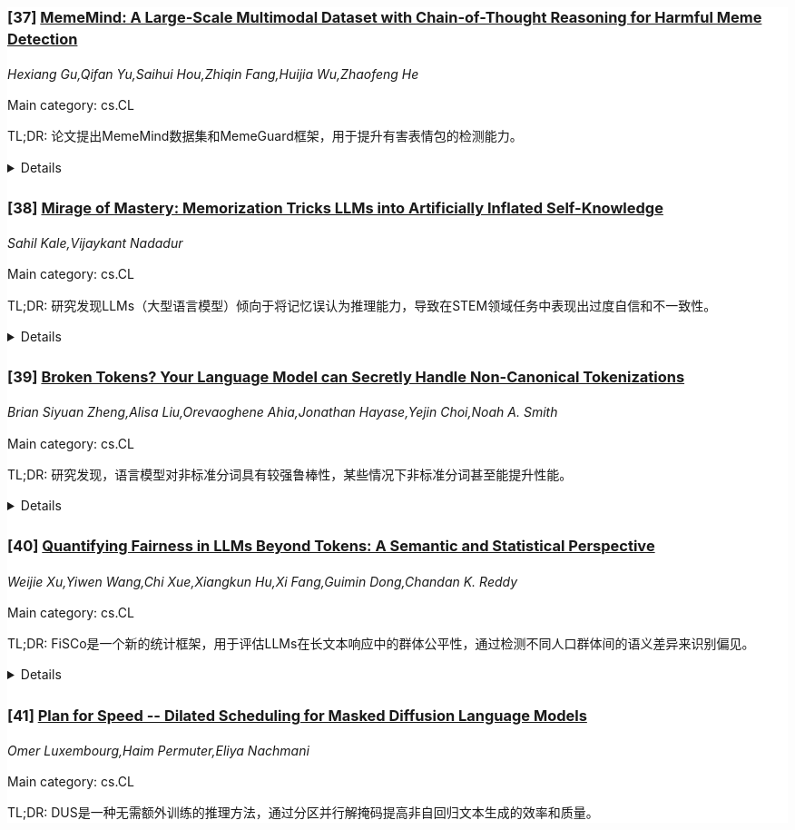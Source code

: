 ### [37] [MemeMind: A Large-Scale Multimodal Dataset with Chain-of-Thought Reasoning for Harmful Meme Detection](https://arxiv.org/abs/2506.18919)
*Hexiang Gu,Qifan Yu,Saihui Hou,Zhiqin Fang,Huijia Wu,Zhaofeng He*

Main category: cs.CL

TL;DR: 论文提出MemeMind数据集和MemeGuard框架，用于提升有害表情包的检测能力。


<details><summary>Details</summary></details>


### [38] [Mirage of Mastery: Memorization Tricks LLMs into Artificially Inflated Self-Knowledge](https://arxiv.org/abs/2506.18998)
*Sahil Kale,Vijaykant Nadadur*

Main category: cs.CL

TL;DR: 研究发现LLMs（大型语言模型）倾向于将记忆误认为推理能力，导致在STEM领域任务中表现出过度自信和不一致性。


<details><summary>Details</summary></details>


### [39] [Broken Tokens? Your Language Model can Secretly Handle Non-Canonical Tokenizations](https://arxiv.org/abs/2506.19004)
*Brian Siyuan Zheng,Alisa Liu,Orevaoghene Ahia,Jonathan Hayase,Yejin Choi,Noah A. Smith*

Main category: cs.CL

TL;DR: 研究发现，语言模型对非标准分词具有较强鲁棒性，某些情况下非标准分词甚至能提升性能。


<details><summary>Details</summary></details>


### [40] [Quantifying Fairness in LLMs Beyond Tokens: A Semantic and Statistical Perspective](https://arxiv.org/abs/2506.19028)
*Weijie Xu,Yiwen Wang,Chi Xue,Xiangkun Hu,Xi Fang,Guimin Dong,Chandan K. Reddy*

Main category: cs.CL

TL;DR: FiSCo是一个新的统计框架，用于评估LLMs在长文本响应中的群体公平性，通过检测不同人口群体间的语义差异来识别偏见。


<details><summary>Details</summary></details>


### [41] [Plan for Speed -- Dilated Scheduling for Masked Diffusion Language Models](https://arxiv.org/abs/2506.19037)
*Omer Luxembourg,Haim Permuter,Eliya Nachmani*

Main category: cs.CL

TL;DR: DUS是一种无需额外训练的推理方法，通过分区并行解掩码提高非自回归文本生成的效率和质量。
